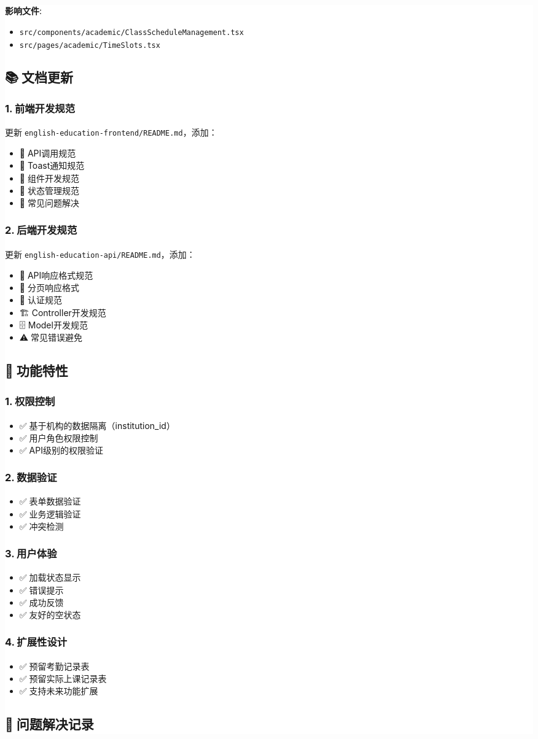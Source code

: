 **影响文件**:
- `src/components/academic/ClassScheduleManagement.tsx`
- `src/pages/academic/TimeSlots.tsx`

## 📚 文档更新

### 1. 前端开发规范
更新 `english-education-frontend/README.md`，添加：
- 🔌 API调用规范
- 🔔 Toast通知规范
- 🎨 组件开发规范
- 🔄 状态管理规范
- 🚨 常见问题解决

### 2. 后端开发规范
更新 `english-education-api/README.md`，添加：
- 🔌 API响应格式规范
- 📄 分页响应格式
- 🔐 认证规范
- 🏗️ Controller开发规范
- 🗄️ Model开发规范
- ⚠️ 常见错误避免

## 🎯 功能特性

### 1. 权限控制
- ✅ 基于机构的数据隔离（institution_id）
- ✅ 用户角色权限控制
- ✅ API级别的权限验证

### 2. 数据验证
- ✅ 表单数据验证
- ✅ 业务逻辑验证
- ✅ 冲突检测

### 3. 用户体验
- ✅ 加载状态显示
- ✅ 错误提示
- ✅ 成功反馈
- ✅ 友好的空状态

### 4. 扩展性设计
- ✅ 预留考勤记录表
- ✅ 预留实际上课记录表
- ✅ 支持未来功能扩展

## 🐛 问题解决记录
